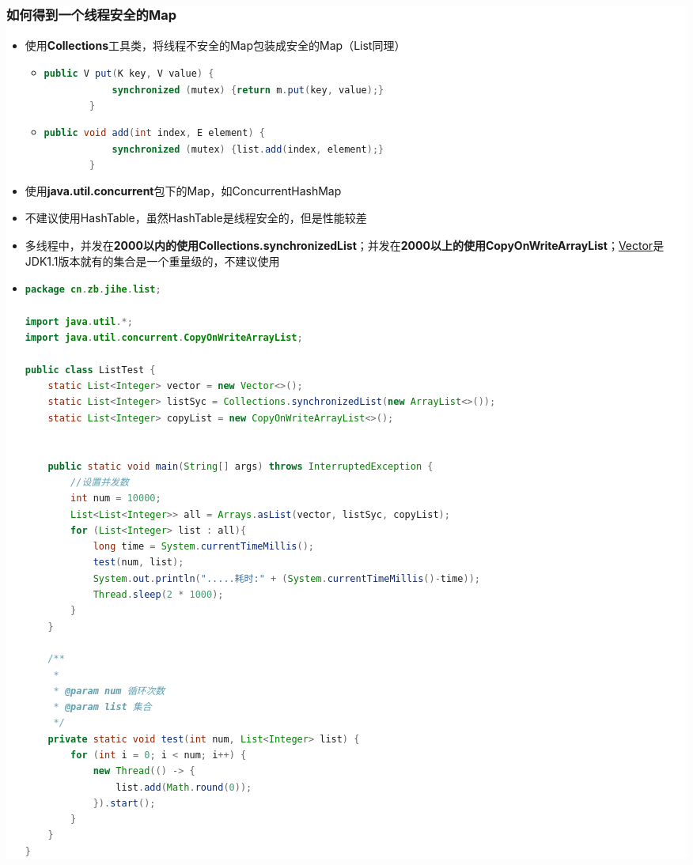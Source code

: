 ### 如何得到一个线程安全的Map

- 使用**Collections**工具类，将线程不安全的Map包装成安全的Map（List同理）

  - ```java
    public V put(K key, V value) {
                synchronized (mutex) {return m.put(key, value);}
            }
    ```

  - ```java
    public void add(int index, E element) {
                synchronized (mutex) {list.add(index, element);}
            }
    ```

- 使用**java.util.concurrent**包下的Map，如ConcurrentHashMap

- 不建议使用HashTable，虽然HashTable是线程安全的，但是性能较差

- 多线程中，并发在**2000以内的使用Collections.synchronizedList**；并发在**2000以上的使用CopyOnWriteArrayList**；[Vector](https://so.csdn.net/so/search?q=Vector&spm=1001.2101.3001.7020)是JDK1.1版本就有的集合是一个重量级的，不建议使用

- ```java
  package cn.zb.jihe.list;
  
  import java.util.*;
  import java.util.concurrent.CopyOnWriteArrayList;
  
  public class ListTest {
      static List<Integer> vector = new Vector<>();
      static List<Integer> listSyc = Collections.synchronizedList(new ArrayList<>());
      static List<Integer> copyList = new CopyOnWriteArrayList<>();
  
  
      public static void main(String[] args) throws InterruptedException {
          //设置并发数
          int num = 10000;
          List<List<Integer>> all = Arrays.asList(vector, listSyc, copyList);
          for (List<Integer> list : all){
              long time = System.currentTimeMillis();
              test(num, list);
              System.out.println(".....耗时:" + (System.currentTimeMillis()-time));
              Thread.sleep(2 * 1000);
          }
      }
  
      /**
       *
       * @param num 循环次数
       * @param list 集合
       */
      private static void test(int num, List<Integer> list) {
          for (int i = 0; i < num; i++) {
              new Thread(() -> {
                  list.add(Math.round(0));
              }).start();
          }
      }
  }
  
